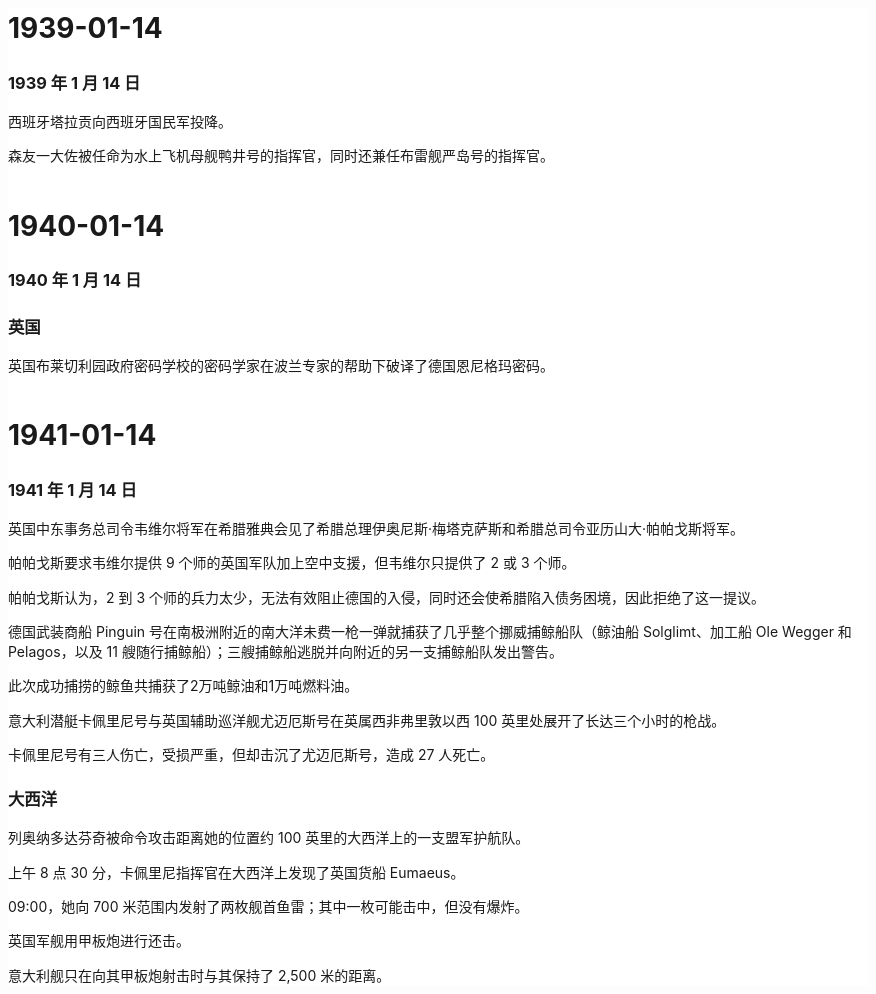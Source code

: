 # 1939-01-14

### 1939 年 1 月 14 日

西班牙塔拉贡向西班牙国民军投降。

森友一大佐被任命为水上飞机母舰鸭井号的指挥官，同时还兼任布雷舰严岛号的指挥官。

# 1940-01-14

### 1940 年 1 月 14 日

### 英国

英国布莱切利园政府密码学校的密码学家在波兰专家的帮助下破译了德国恩尼格玛密码。

# 1941-01-14

### 1941 年 1 月 14 日

英国中东事务总司令韦维尔将军在希腊雅典会见了希腊总理伊奥尼斯·梅塔克萨斯和希腊总司令亚历山大·帕帕戈斯将军。

帕帕戈斯要求韦维尔提供 9 个师的英国军队加上空中支援，但韦维尔只提供了 2
或 3 个师。

帕帕戈斯认为，2 到 3
个师的兵力太少，无法有效阻止德国的入侵，同时还会使希腊陷入债务困境，因此拒绝了这一提议。

德国武装商船 Pinguin
号在南极洲附近的南大洋未费一枪一弹就捕获了几乎整个挪威捕鲸船队（鲸油船
Solglimt、加工船 Ole Wegger 和 Pelagos，以及 11
艘随行捕鲸船）；三艘捕鲸船逃脱并向附近的另一支捕鲸船队发出警告。

此次成功捕捞的鲸鱼共捕获了2万吨鲸油和1万吨燃料油。

意大利潜艇卡佩里尼号与英国辅助巡洋舰尤迈厄斯号在英属西非弗里敦以西 100
英里处展开了长达三个小时的枪战。

卡佩里尼号有三人伤亡，受损严重，但却击沉了尤迈厄斯号，造成 27 人死亡。

### 大西洋

列奥纳多达芬奇被命令攻击距离她的位置约 100
英里的大西洋上的一支盟军护航队。

上午 8 点 30 分，卡佩里尼指挥官在大西洋上发现了英国货船 Eumaeus。

09:00，她向 700
米范围内发射了两枚舰首鱼雷；其中一枚可能击中，但没有爆炸。

英国军舰用甲板炮进行还击。

意大利舰只在向其甲板炮射击时与其保持了 2,500 米的距离。

